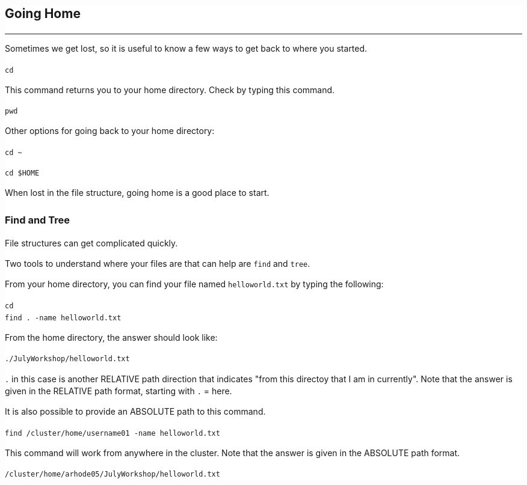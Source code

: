 
## Going Home
---------------------------


Sometimes we get lost, so it is useful to know a few ways to get back to where you started.

```
cd

```

This command returns you to your home directory. Check by typing this command.

```
pwd
```

Other options for going back to your home directory:

```
cd ~
```

```
cd $HOME
```

When lost in the file structure, going home is a good place to start.

### Find and Tree

File structures can get complicated quickly.

Two tools to understand where your files are that can help are `find` and `tree`.

From your home directory, you can find your file named `helloworld.txt` by typing the following:

```
cd
find . -name helloworld.txt
```

From the home directory, the answer should look like:

```
./JulyWorkshop/helloworld.txt
```

`.` in this case is another RELATIVE path direction that indicates "from this directoy that I am in currently". Note that the answer is given in the RELATIVE path format, starting with `.` = here.

It is also possible to provide an ABSOLUTE path to this command.

```
find /cluster/home/username01 -name helloworld.txt
```
This command will work from anywhere in the cluster. Note that the answer is given in the ABSOLUTE path format.

```
/cluster/home/arhode05/JulyWorkshop/helloworld.txt
```
